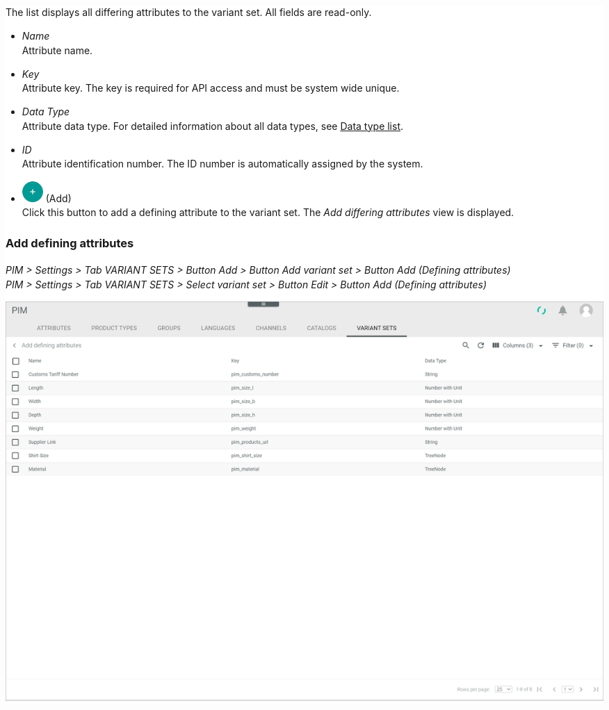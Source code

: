 The list displays all differing attributes to the variant set. All fields are read-only.

- *Name*   
  Attribute name.

- *Key*   
  Attribute key. The key is required for API access and must be system wide unique.

- *Data Type*   
  Attribute data type. For detailed information about all data types, see [Data type list](04_DataTypeList.md).

- *ID*   
  Attribute identification number. The ID number is automatically assigned by the system.

- ![Add](/Assets/Icons/Plus01.png "[Add]") (Add)   
  Click this button to add a defining attribute to the variant set. The *Add differing attributes* view is displayed.



### Add defining attributes
*PIM > Settings > Tab VARIANT SETS > Button Add > Button Add variant set > Button Add (Defining attributes)*   
*PIM > Settings > Tab VARIANT SETS > Select variant set > Button Edit > Button Add (Defining attributes)*

![Defining attributes](/Assets/Screenshots/PIM/Settings/VariantSets/AddDefiningAttributes.png "[Defining attributes]")


[comment]: <> (Mostly not possible to delete a variant set -> no integration procedure to delete a variant set -> why is the button still existing? Not working... )
  [comment]: <> (Is that right? -> language question)
  [comment]: <> (Is that right? -> language question)